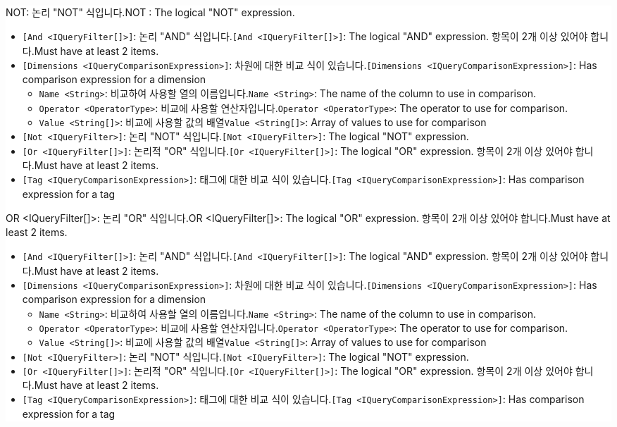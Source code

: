 <span data-ttu-id="97683-155">NOT: <IQueryFilter> 논리 "NOT" 식입니다.</span><span class="sxs-lookup"><span data-stu-id="97683-155">NOT <IQueryFilter>: The logical "NOT" expression.</span></span>
  - <span data-ttu-id="97683-156">`[And <IQueryFilter[]>]`: 논리 "AND" 식입니다.</span><span class="sxs-lookup"><span data-stu-id="97683-156">`[And <IQueryFilter[]>]`: The logical "AND" expression.</span></span> <span data-ttu-id="97683-157">항목이 2개 이상 있어야 합니다.</span><span class="sxs-lookup"><span data-stu-id="97683-157">Must have at least 2 items.</span></span>
  - <span data-ttu-id="97683-158">`[Dimensions <IQueryComparisonExpression>]`: 차원에 대한 비교 식이 있습니다.</span><span class="sxs-lookup"><span data-stu-id="97683-158">`[Dimensions <IQueryComparisonExpression>]`: Has comparison expression for a dimension</span></span>
    - <span data-ttu-id="97683-159">`Name <String>`: 비교하여 사용할 열의 이름입니다.</span><span class="sxs-lookup"><span data-stu-id="97683-159">`Name <String>`: The name of the column to use in comparison.</span></span>
    - <span data-ttu-id="97683-160">`Operator <OperatorType>`: 비교에 사용할 연산자입니다.</span><span class="sxs-lookup"><span data-stu-id="97683-160">`Operator <OperatorType>`: The operator to use for comparison.</span></span>
    - <span data-ttu-id="97683-161">`Value <String[]>`: 비교에 사용할 값의 배열</span><span class="sxs-lookup"><span data-stu-id="97683-161">`Value <String[]>`: Array of values to use for comparison</span></span>
  - <span data-ttu-id="97683-162">`[Not <IQueryFilter>]`: 논리 "NOT" 식입니다.</span><span class="sxs-lookup"><span data-stu-id="97683-162">`[Not <IQueryFilter>]`: The logical "NOT" expression.</span></span>
  - <span data-ttu-id="97683-163">`[Or <IQueryFilter[]>]`: 논리적 "OR" 식입니다.</span><span class="sxs-lookup"><span data-stu-id="97683-163">`[Or <IQueryFilter[]>]`: The logical "OR" expression.</span></span> <span data-ttu-id="97683-164">항목이 2개 이상 있어야 합니다.</span><span class="sxs-lookup"><span data-stu-id="97683-164">Must have at least 2 items.</span></span>
  - <span data-ttu-id="97683-165">`[Tag <IQueryComparisonExpression>]`: 태그에 대한 비교 식이 있습니다.</span><span class="sxs-lookup"><span data-stu-id="97683-165">`[Tag <IQueryComparisonExpression>]`: Has comparison expression for a tag</span></span>

<span data-ttu-id="97683-166">OR <IQueryFilter[]>: 논리 "OR" 식입니다.</span><span class="sxs-lookup"><span data-stu-id="97683-166">OR <IQueryFilter[]>: The logical "OR" expression.</span></span> <span data-ttu-id="97683-167">항목이 2개 이상 있어야 합니다.</span><span class="sxs-lookup"><span data-stu-id="97683-167">Must have at least 2 items.</span></span>
  - <span data-ttu-id="97683-168">`[And <IQueryFilter[]>]`: 논리 "AND" 식입니다.</span><span class="sxs-lookup"><span data-stu-id="97683-168">`[And <IQueryFilter[]>]`: The logical "AND" expression.</span></span> <span data-ttu-id="97683-169">항목이 2개 이상 있어야 합니다.</span><span class="sxs-lookup"><span data-stu-id="97683-169">Must have at least 2 items.</span></span>
  - <span data-ttu-id="97683-170">`[Dimensions <IQueryComparisonExpression>]`: 차원에 대한 비교 식이 있습니다.</span><span class="sxs-lookup"><span data-stu-id="97683-170">`[Dimensions <IQueryComparisonExpression>]`: Has comparison expression for a dimension</span></span>
    - <span data-ttu-id="97683-171">`Name <String>`: 비교하여 사용할 열의 이름입니다.</span><span class="sxs-lookup"><span data-stu-id="97683-171">`Name <String>`: The name of the column to use in comparison.</span></span>
    - <span data-ttu-id="97683-172">`Operator <OperatorType>`: 비교에 사용할 연산자입니다.</span><span class="sxs-lookup"><span data-stu-id="97683-172">`Operator <OperatorType>`: The operator to use for comparison.</span></span>
    - <span data-ttu-id="97683-173">`Value <String[]>`: 비교에 사용할 값의 배열</span><span class="sxs-lookup"><span data-stu-id="97683-173">`Value <String[]>`: Array of values to use for comparison</span></span>
  - <span data-ttu-id="97683-174">`[Not <IQueryFilter>]`: 논리 "NOT" 식입니다.</span><span class="sxs-lookup"><span data-stu-id="97683-174">`[Not <IQueryFilter>]`: The logical "NOT" expression.</span></span>
  - <span data-ttu-id="97683-175">`[Or <IQueryFilter[]>]`: 논리적 "OR" 식입니다.</span><span class="sxs-lookup"><span data-stu-id="97683-175">`[Or <IQueryFilter[]>]`: The logical "OR" expression.</span></span> <span data-ttu-id="97683-176">항목이 2개 이상 있어야 합니다.</span><span class="sxs-lookup"><span data-stu-id="97683-176">Must have at least 2 items.</span></span>
  - <span data-ttu-id="97683-177">`[Tag <IQueryComparisonExpression>]`: 태그에 대한 비교 식이 있습니다.</span><span class="sxs-lookup"><span data-stu-id="97683-177">`[Tag <IQueryComparisonExpression>]`: Has comparison expression for a tag</span></span>
